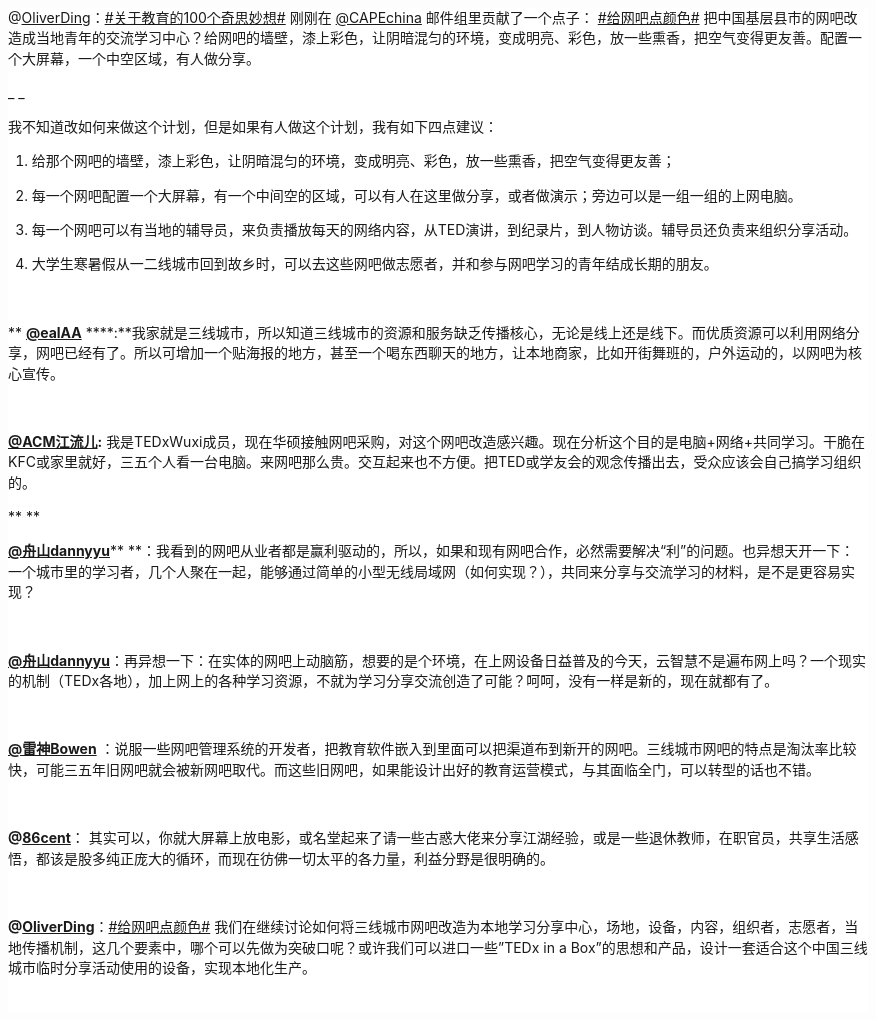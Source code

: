 @<a title="OliverDing" href="http://weibo.com/oliverding" target="_blank">OliverDing</a>：<a href="http://s.weibo.com/weibo/%25E5%2585%25B3%25E4%25BA%258E%25E6%2595%2599%25E8%2582%25B2%25E7%259A%2584100%25E4%25B8%25AA%25E5%25A5%2587%25E6%2580%259D%25E5%25A6%2599%25E6%2583%25B3" target="_blank">#关于教育的100个奇思妙想#</a> 刚刚在 <a href="http://weibo.com/n/CAPEchina" target="_blank">@CAPEchina</a> 邮件组里贡献了一个点子： <a href="http://s.weibo.com/weibo/%25E7%25BB%2599%25E7%25BD%2591%25E5%2590%25A7%25E7%2582%25B9%25E9%25A2%259C%25E8%2589%25B2" target="_blank">#给网吧点颜色#</a> 把中国基层县市的网吧改造成当地青年的交流学习中心？给网吧的墙壁，漆上彩色，让阴暗混匀的环境，变成明亮、彩色，放一些熏香，把空气变得更友善。配置一个大屏幕，一个中空区域，有人做分享。

_ _

我不知道改如何来做这个计划，但是如果有人做这个计划，我有如下四点建议：

1. 给那个网吧的墙壁，漆上彩色，让阴暗混匀的环境，变成明亮、彩色，放一些熏香，把空气变得更友善；

2. 每一个网吧配置一个大屏幕，有一个中间空的区域，可以有人在这里做分享，或者做演示；旁边可以是一组一组的上网电脑。

3. 每一个网吧可以有当地的辅导员，来负责播放每天的网络内容，从TED演讲，到纪录片，到人物访谈。辅导员还负责来组织分享活动。

4. 大学生寒暑假从一二线城市回到故乡时，可以去这些网吧做志愿者，并和参与网吧学习的青年结成长期的朋友。

&nbsp;

** ****<a href="http://weibo.com/n/ealAA" target="_blank">@ealAA</a>**** ****:**我家就是三线城市，所以知道三线城市的资源和服务缺乏传播核心，无论是线上还是线下。而优质资源可以利用网络分享，网吧已经有了。所以可增加一个贴海报的地方，甚至一个喝东西聊天的地方，让本地商家，比如开街舞班的，户外运动的，以网吧为核心宣传。

&nbsp;

**<a href="http://weibo.com/n/ACM%E6%B1%9F%E6%B5%81%E5%84%BF" target="_blank">@ACM江流儿</a>:** 我是TEDxWuxi成员，现在华硕接触网吧采购，对这个网吧改造感兴趣。现在分析这个目的是电脑+网络+共同学习。干脆在KFC或家里就好，三五个人看一台电脑。来网吧那么贵。交互起来也不方便。把TED或学友会的观念传播出去，受众应该会自己搞学习组织的。

** **

**<a href="http://weibo.com/n/%E8%88%9F%E5%B1%B1dannyyu" target="_blank">@舟山dannyyu</a>**** **：我看到的网吧从业者都是赢利驱动的，所以，如果和现有网吧合作，必然需要解决“利”的问题。也异想天开一下：一个城市里的学习者，几个人聚在一起，能够通过简单的小型无线局域网（如何实现？），共同来分享与交流学习的材料，是不是更容易实现？

&nbsp;

**<a href="http://weibo.com/n/%E8%88%9F%E5%B1%B1dannyyu" target="_blank">@舟山dannyyu</a>**：再异想一下：在实体的网吧上动脑筋，想要的是个环境，在上网设备日益普及的今天，云智慧不是遍布网上吗？一个现实的机制（TEDx各地），加上网上的各种学习资源，不就为学习分享交流创造了可能？呵呵，没有一样是新的，现在就都有了。

&nbsp;

**<a href="http://weibo.com/n/%E9%9B%B7%E7%A5%9EBowen" target="_blank">@雷神Bowen</a>** ：说服一些网吧管理系统的开发者，把教育软件嵌入到里面可以把渠道布到新开的网吧。三线城市网吧的特点是淘汰率比较快，可能三五年旧网吧就会被新网吧取代。而这些旧网吧，如果能设计出好的教育运营模式，与其面临全门，可以转型的话也不错。

&nbsp;

**@[86cent][7]**： 其实可以，你就大屏幕上放电影，或名堂起来了请一些古惑大佬来分享江湖经验，或是一些退休教师，在职官员，共享生活感悟，都该是股多纯正庞大的循环，而现在彷佛一切太平的各力量，利益分野是很明确的。

&nbsp;

**@<a title="OliverDing" href="http://weibo.com/oliverding" target="_blank">OliverDing</a>**：<a href="http://s.weibo.com/weibo/%25E7%25BB%2599%25E7%25BD%2591%25E5%2590%25A7%25E7%2582%25B9%25E9%25A2%259C%25E8%2589%25B2" target="_blank">#给网吧点颜色#</a> 我们在继续讨论如何将三线城市网吧改造为本地学习分享中心，场地，设备，内容，组织者，志愿者，当地传播机制，这几个要素中，哪个可以先做为突破口呢？或许我们可以进口一些&#8221;TEDx in a Box&#8221;的思想和产品，设计一套适合这个中国三线城市临时分享活动使用的设备，实现本地化生产。

&nbsp;


 [1]: http://www.capechina.org/wp-content/uploads/2012/06/cape.jpg
 [2]: http://weibo.com/804850186
 [3]: http://weibo.com/tonyyet
 [4]: http://v.youku.com/v_show/id_XMzQ5NDk1NDg0.html
 [5]: http://weibo.com/chenluaihr
 [6]: http://www.yangzhiping.com/psy/open-classroom.html
 [7]: http://www.weibo.com/1216122334 "86cent"
 [8]: http://www.weibo.com/1877262583 "炼字可销魂_子豪"
 [9]: http://www.weibo.com/peacechutzpah "草禾的微博"
 [10]: http://www.douban.com/note/198410427/
 [11]: ttp://www.weibo.com/youthstudio
 [12]: http://www.weibo.com/2799338595
 [13]: http://www.iqiyi.com/lvyou/20120601/8f13d18f3da5f0fe.html
 [14]: http://weibo.com/oliverding "OliverDing"
 [15]: http://weibo.com/n/TeaPlusMe
 [16]: http://v.youku.com/v_show/id_XMzc4Mzk0MTI4.html
 [17]: http://teaplusme.taobao.com/
 [18]: http://www.capechina.org/2012/06/wu-zhi-zhe-wu-wei/
 [19]: http://www.capechina.org/2012/06/global-conference-and-the-real-change/
 [20]: http://www.capechina.org/2012/06/free-barcelona/
 [21]: http://www.capechina.org/2012/06/rio20-discovery/
 [22]: http://www.capechina.org/2012/06/taiwan-in-my-eyes/
 [23]: http://pro.yeeyan.org/cape
 [24]: http://article.yeeyan.org/view/336331/292510
 [25]: http://article.yeeyan.org/view/336360/292557
 [26]: http://article.yeeyan.org/view/336657/293326
 [27]: http://peaceboat.org/english/?page=view&nr=104&type=4&menu=64
 [28]: http://www.peaceboat.net/
 [29]: http://www.unirule.org.cn/SecondWeb/Article.asp?ArticleID=3304
 [30]: http://www.capechina.org/newsletter/
 [31]: http://weibo.com/capechina